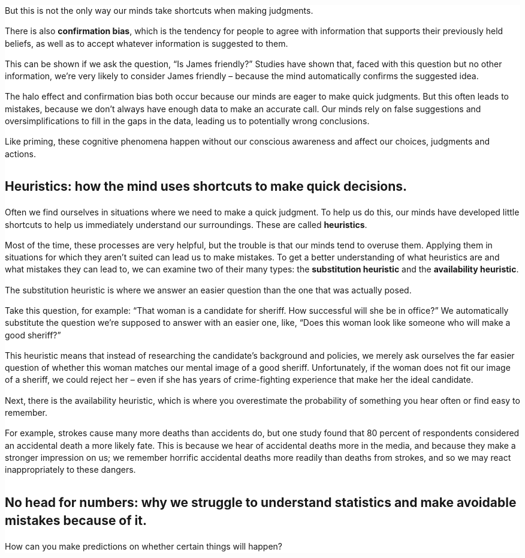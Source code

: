 But this is not the only way our minds take shortcuts when making judgments.

There is also **confirmation bias**, which is the tendency for people to agree with information that supports their previously held beliefs, as well as to accept whatever information is suggested to them.

This can be shown if we ask the question, “Is James friendly?” Studies have shown that, faced with this question but no other information, we’re very likely to consider James friendly – because the mind automatically confirms the suggested idea.

The halo effect and confirmation bias both occur because our minds are eager to make quick judgments. But this often leads to mistakes, because we don’t always have enough data to make an accurate call. Our minds rely on false suggestions and oversimplifications to fill in the gaps in the data, leading us to potentially wrong conclusions.

Like priming, these cognitive phenomena happen without our conscious awareness and affect our choices, judgments and actions.

## Heuristics: how the mind uses shortcuts to make quick decisions.

Often we find ourselves in situations where we need to make a quick judgment. To help us do this, our minds have developed little shortcuts to help us immediately understand our surroundings. These are called **heuristics**.

Most of the time, these processes are very helpful, but the trouble is that our minds tend to overuse them. Applying them in situations for which they aren’t suited can lead us to make mistakes. To get a better understanding of what heuristics are and what mistakes they can lead to, we can examine two of their many types: the **substitution heuristic** and the **availability heuristic**.

The substitution heuristic is where we answer an easier question than the one that was actually posed.

Take this question, for example: “That woman is a candidate for sheriff. How successful will she be in office?” We automatically substitute the question we’re supposed to answer with an easier one, like, “Does this woman look like someone who will make a good sheriff?”

This heuristic means that instead of researching the candidate’s background and policies, we merely ask ourselves the far easier question of whether this woman matches our mental image of a good sheriff. Unfortunately, if the woman does not fit our image of a sheriff, we could reject her – even if she has years of crime-fighting experience that make her the ideal candidate.

Next, there is the availability heuristic, which is where you overestimate the probability of something you hear often or find easy to remember.

For example, strokes cause many more deaths than accidents do, but one study found that 80 percent of respondents considered an accidental death a more likely fate. This is because we hear of accidental deaths more in the media, and because they make a stronger impression on us; we remember horrific accidental deaths more readily than deaths from strokes, and so we may react inappropriately to these dangers.

## No head for numbers: why we struggle to understand statistics and make avoidable mistakes because of it.

How can you make predictions on whether certain things will happen?
